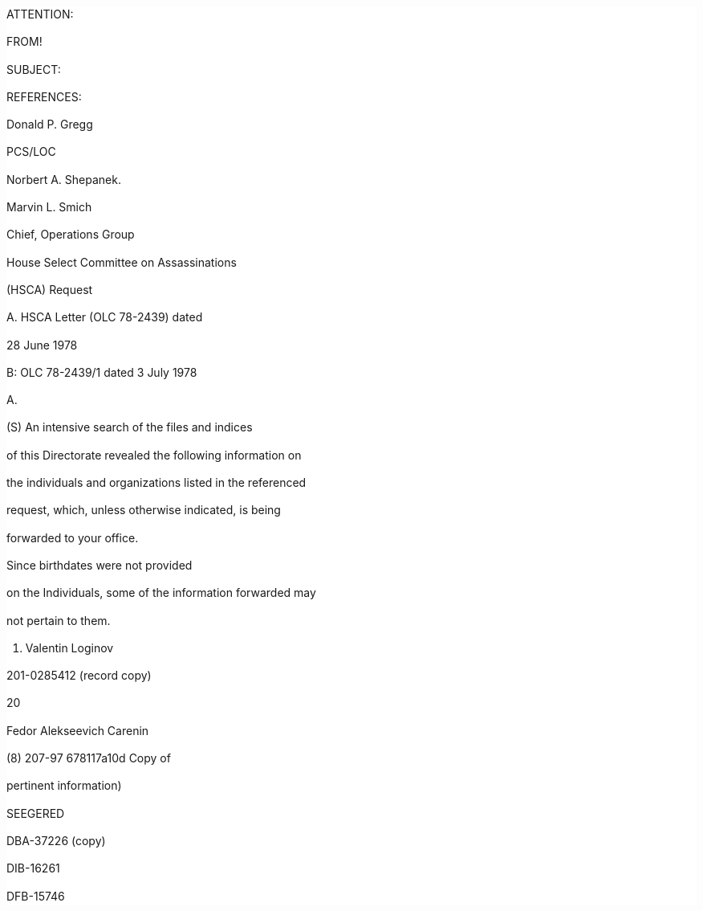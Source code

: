 ATTENTION:

FROM!

SUBJECT:

REFERENCES:

Donald P. Gregg

PCS/LOC

Norbert A. Shepanek.

Marvin L. Smich

Chief, Operations Group

House Select Committee on Assassinations

(HSCA) Request

A. HSCA Letter (OLC 78-2439) dated

28 June 1978

B: OLC 78-2439/1 dated 3 July 1978

A.

(S) An intensive search of the files and indices

of this Directorate revealed the following information on

the individuals and organizations listed in the referenced

request, which, unless otherwise indicated, is being

forwarded to your office.

Since birthdates were not provided

on the Individuals, some of the information forwarded may

not pertain to them.

1. Valentin Loginov

201-0285412 (record copy)

20

Fedor Alekseevich Carenin

(8) 207-97 678117a10d Copy of

pertinent information)

SEEGERED

DBA-37226 (copy)

DIB-16261

DFB-15746
